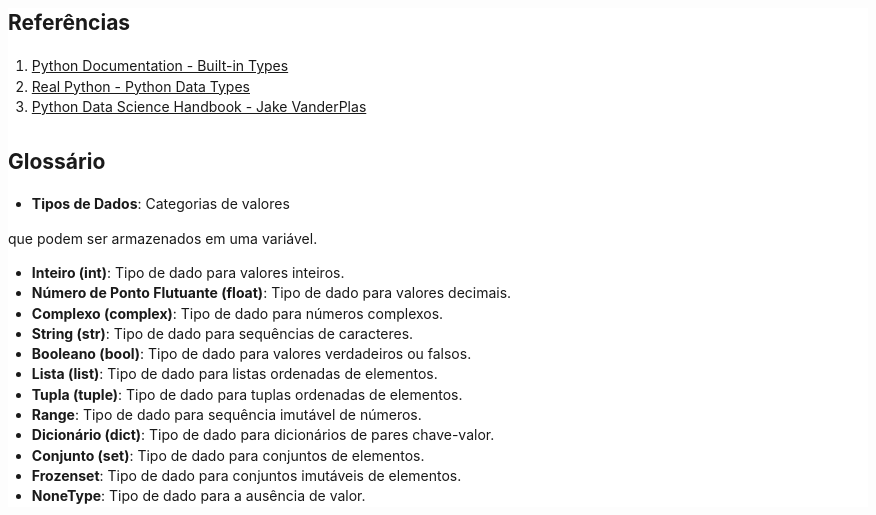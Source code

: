 ## Referências
1. [Python Documentation - Built-in Types](https://docs.python.org/3/library/stdtypes.html)
2. [Real Python - Python Data Types](https://realpython.com/python-data-types/)
3. [Python Data Science Handbook - Jake VanderPlas](https://jakevdp.github.io/PythonDataScienceHandbook/)

## Glossário
- **Tipos de Dados**: Categorias de valores

 que podem ser armazenados em uma variável.
- **Inteiro (int)**: Tipo de dado para valores inteiros.
- **Número de Ponto Flutuante (float)**: Tipo de dado para valores decimais.
- **Complexo (complex)**: Tipo de dado para números complexos.
- **String (str)**: Tipo de dado para sequências de caracteres.
- **Booleano (bool)**: Tipo de dado para valores verdadeiros ou falsos.
- **Lista (list)**: Tipo de dado para listas ordenadas de elementos.
- **Tupla (tuple)**: Tipo de dado para tuplas ordenadas de elementos.
- **Range**: Tipo de dado para sequência imutável de números.
- **Dicionário (dict)**: Tipo de dado para dicionários de pares chave-valor.
- **Conjunto (set)**: Tipo de dado para conjuntos de elementos.
- **Frozenset**: Tipo de dado para conjuntos imutáveis de elementos.
- **NoneType**: Tipo de dado para a ausência de valor.